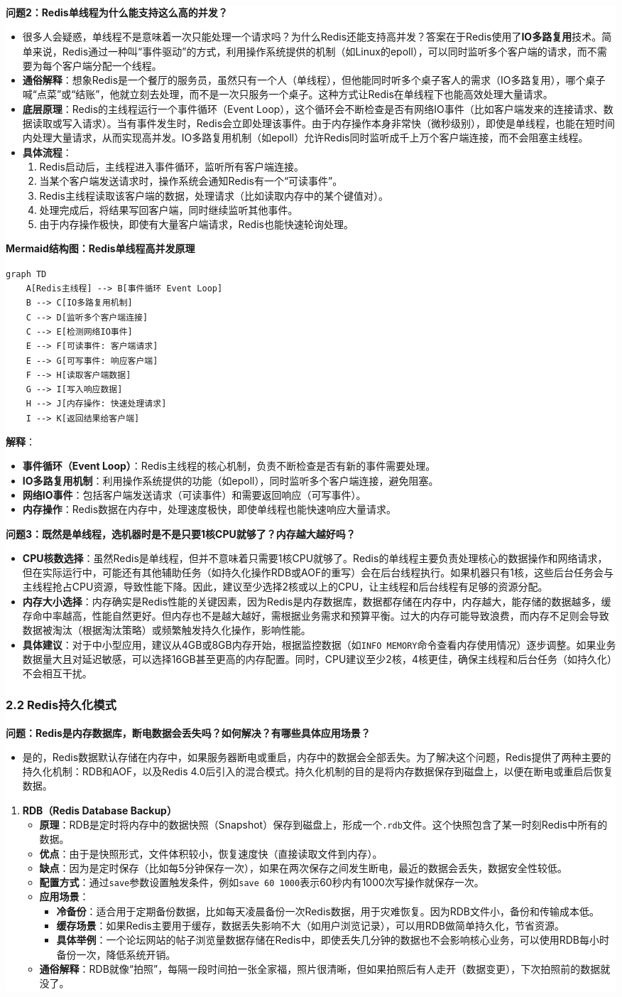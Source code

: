 **问题2：Redis单线程为什么能支持这么高的并发？**  
- 很多人会疑惑，单线程不是意味着一次只能处理一个请求吗？为什么Redis还能支持高并发？答案在于Redis使用了**IO多路复用**技术。简单来说，Redis通过一种叫“事件驱动”的方式，利用操作系统提供的机制（如Linux的epoll），可以同时监听多个客户端的请求，而不需要为每个客户端分配一个线程。
- **通俗解释**：想象Redis是一个餐厅的服务员，虽然只有一个人（单线程），但他能同时听多个桌子客人的需求（IO多路复用），哪个桌子喊“点菜”或“结账”，他就立刻去处理，而不是一次只服务一个桌子。这种方式让Redis在单线程下也能高效处理大量请求。
- **底层原理**：Redis的主线程运行一个事件循环（Event Loop），这个循环会不断检查是否有网络IO事件（比如客户端发来的连接请求、数据读取或写入请求）。当有事件发生时，Redis会立即处理该事件。由于内存操作本身非常快（微秒级别），即使是单线程，也能在短时间内处理大量请求，从而实现高并发。IO多路复用机制（如epoll）允许Redis同时监听成千上万个客户端连接，而不会阻塞主线程。
- **具体流程**：  
  1. Redis启动后，主线程进入事件循环，监听所有客户端连接。  
  2. 当某个客户端发送请求时，操作系统会通知Redis有一个“可读事件”。  
  3. Redis主线程读取该客户端的数据，处理请求（比如读取内存中的某个键值对）。  
  4. 处理完成后，将结果写回客户端，同时继续监听其他事件。  
  5. 由于内存操作极快，即使有大量客户端请求，Redis也能快速轮询处理。

**Mermaid结构图：Redis单线程高并发原理**
```mermaid
graph TD
    A[Redis主线程] --> B[事件循环 Event Loop]
    B --> C[IO多路复用机制]
    C --> D[监听多个客户端连接]
    C --> E[检测网络IO事件]
    E --> F[可读事件: 客户端请求]
    E --> G[可写事件: 响应客户端]
    F --> H[读取客户端数据]
    G --> I[写入响应数据]
    H --> J[内存操作: 快速处理请求]
    I --> K[返回结果给客户端]
```
**解释**：  
- **事件循环（Event Loop）**：Redis主线程的核心机制，负责不断检查是否有新的事件需要处理。  
- **IO多路复用机制**：利用操作系统提供的功能（如epoll），同时监听多个客户端连接，避免阻塞。  
- **网络IO事件**：包括客户端发送请求（可读事件）和需要返回响应（可写事件）。  
- **内存操作**：Redis数据在内存中，处理速度极快，即使单线程也能快速响应大量请求。

**问题3：既然是单线程，选机器时是不是只要1核CPU就够了？内存越大越好吗？**  
- **CPU核数选择**：虽然Redis是单线程，但并不意味着只需要1核CPU就够了。Redis的单线程主要负责处理核心的数据操作和网络请求，但在实际运行中，可能还有其他辅助任务（如持久化操作RDB或AOF的重写）会在后台线程执行。如果机器只有1核，这些后台任务会与主线程抢占CPU资源，导致性能下降。因此，建议至少选择2核或以上的CPU，让主线程和后台线程有足够的资源分配。
- **内存大小选择**：内存确实是Redis性能的关键因素，因为Redis是内存数据库，数据都存储在内存中，内存越大，能存储的数据越多，缓存命中率越高，性能自然更好。但内存也不是越大越好，需根据业务需求和预算平衡。过大的内存可能导致浪费，而内存不足则会导致数据被淘汰（根据淘汰策略）或频繁触发持久化操作，影响性能。
- **具体建议**：对于中小型应用，建议从4GB或8GB内存开始，根据监控数据（如`INFO MEMORY`命令查看内存使用情况）逐步调整。如果业务数据量大且对延迟敏感，可以选择16GB甚至更高的内存配置。同时，CPU建议至少2核，4核更佳，确保主线程和后台任务（如持久化）不会相互干扰。

### 2.2 Redis持久化模式
**问题：Redis是内存数据库，断电数据会丢失吗？如何解决？有哪些具体应用场景？**  
- 是的，Redis数据默认存储在内存中，如果服务器断电或重启，内存中的数据会全部丢失。为了解决这个问题，Redis提供了两种主要的持久化机制：RDB和AOF，以及Redis 4.0后引入的混合模式。持久化机制的目的是将内存数据保存到磁盘上，以便在断电或重启后恢复数据。

1. **RDB（Redis Database Backup）**  
   - **原理**：RDB是定时将内存中的数据快照（Snapshot）保存到磁盘上，形成一个`.rdb`文件。这个快照包含了某一时刻Redis中所有的数据。
   - **优点**：由于是快照形式，文件体积较小，恢复速度快（直接读取文件到内存）。
   - **缺点**：因为是定时保存（比如每5分钟保存一次），如果在两次保存之间发生断电，最近的数据会丢失，数据安全性较低。
   - **配置方式**：通过`save`参数设置触发条件，例如`save 60 1000`表示60秒内有1000次写操作就保存一次。
   - **应用场景**：  
     - **冷备份**：适合用于定期备份数据，比如每天凌晨备份一次Redis数据，用于灾难恢复。因为RDB文件小，备份和传输成本低。
     - **缓存场景**：如果Redis主要用于缓存，数据丢失影响不大（如用户浏览记录），可以用RDB做简单持久化，节省资源。
     - **具体举例**：一个论坛网站的帖子浏览量数据存储在Redis中，即使丢失几分钟的数据也不会影响核心业务，可以使用RDB每小时备份一次，降低系统开销。
   - **通俗解释**：RDB就像“拍照”，每隔一段时间拍一张全家福，照片很清晰，但如果拍照后有人走开（数据变更），下次拍照前的数据就没了。
